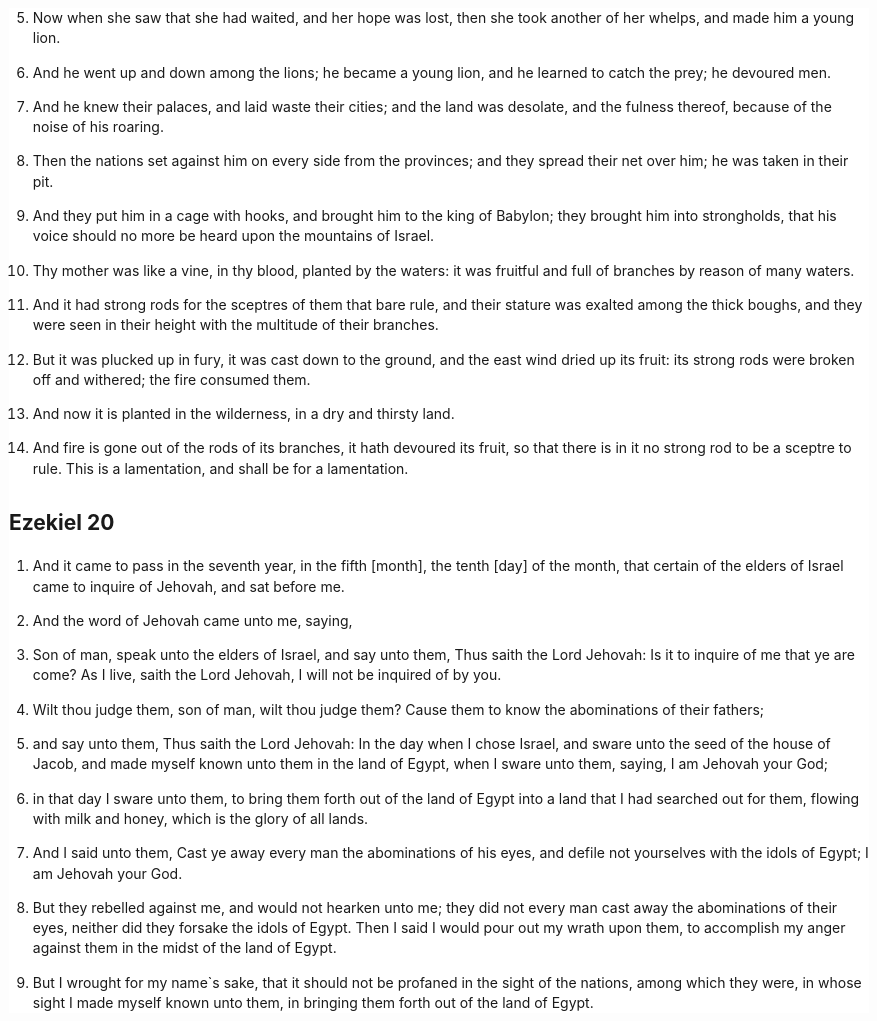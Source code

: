 5. Now when she saw that she had waited, and her hope was lost, then she took another of her whelps, and made him a young lion.

6. And he went up and down among the lions; he became a young lion, and he learned to catch the prey; he devoured men.

7. And he knew their palaces, and laid waste their cities; and the land was desolate, and the fulness thereof, because of the noise of his roaring.

8. Then the nations set against him on every side from the provinces; and they spread their net over him; he was taken in their pit.

9. And they put him in a cage with hooks, and brought him to the king of Babylon; they brought him into strongholds, that his voice should no more be heard upon the mountains of Israel.

10. Thy mother was like a vine, in thy blood, planted by the waters: it was fruitful and full of branches by reason of many waters.

11. And it had strong rods for the sceptres of them that bare rule, and their stature was exalted among the thick boughs, and they were seen in their height with the multitude of their branches.

12. But it was plucked up in fury, it was cast down to the ground, and the east wind dried up its fruit: its strong rods were broken off and withered; the fire consumed them.

13. And now it is planted in the wilderness, in a dry and thirsty land.

14. And fire is gone out of the rods of its branches, it hath devoured its fruit, so that there is in it no strong rod to be a sceptre to rule. This is a lamentation, and shall be for a lamentation.

## Ezekiel 20

1. And it came to pass in the seventh year, in the fifth [month], the tenth [day] of the month, that certain of the elders of Israel came to inquire of Jehovah, and sat before me.

2. And the word of Jehovah came unto me, saying,

3. Son of man, speak unto the elders of Israel, and say unto them, Thus saith the Lord Jehovah: Is it to inquire of me that ye are come? As I live, saith the Lord Jehovah, I will not be inquired of by you.

4. Wilt thou judge them, son of man, wilt thou judge them? Cause them to know the abominations of their fathers;

5. and say unto them, Thus saith the Lord Jehovah: In the day when I chose Israel, and sware unto the seed of the house of Jacob, and made myself known unto them in the land of Egypt, when I sware unto them, saying, I am Jehovah your God;

6. in that day I sware unto them, to bring them forth out of the land of Egypt into a land that I had searched out for them, flowing with milk and honey, which is the glory of all lands.

7. And I said unto them, Cast ye away every man the abominations of his eyes, and defile not yourselves with the idols of Egypt; I am Jehovah your God.

8. But they rebelled against me, and would not hearken unto me; they did not every man cast away the abominations of their eyes, neither did they forsake the idols of Egypt. Then I said I would pour out my wrath upon them, to accomplish my anger against them in the midst of the land of Egypt.

9. But I wrought for my name`s sake, that it should not be profaned in the sight of the nations, among which they were, in whose sight I made myself known unto them, in bringing them forth out of the land of Egypt.
